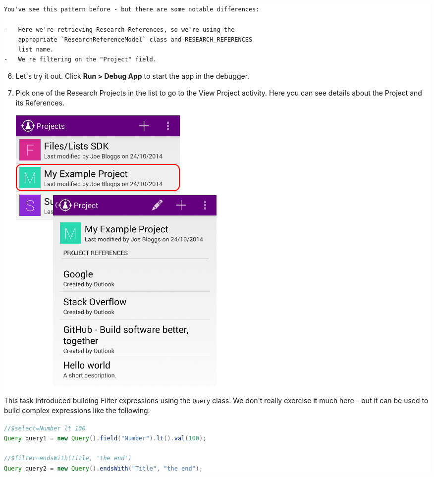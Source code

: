     You've see this pattern before - but there are some notable differences:

    -   Here we're retrieving Research References, so we're using the 
        appropriate `ResearchReferenceModel` class and RESEARCH_REFERENCES
        list name.
    -   We're filtering on the "Project" field.

06. Let's try it out. Click **Run > Debug App** to start the app in the
    debugger.

07. Pick one of the Research Projects in the list to go to the View Project
    activity. Here you can see details about the Project and its References. 

    ![](img/0045_view_project_activity.png)


This task introduced building Filter expressions using the `Query` class.
We don't really exercise it much here - but it can be used to
build complex expressions like the following:

```java
//$select=Number lt 100
Query query1 = new Query().field("Number").lt().val(100);

//$filter=endsWith(Title, 'the end')
Query query2 = new Query().endsWith("Title", "the end");
```
